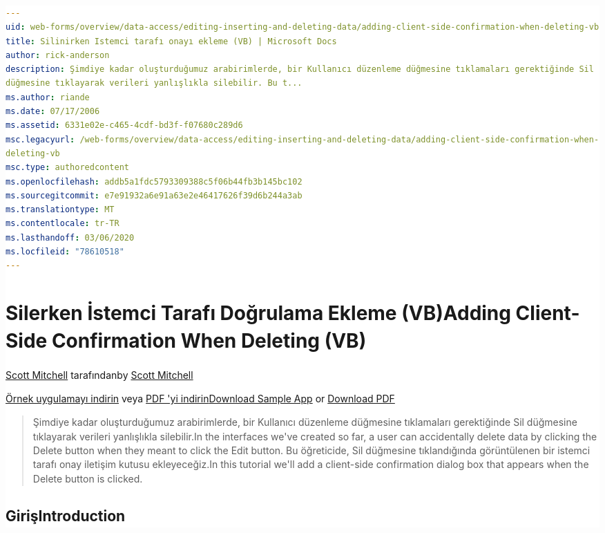 ```yaml
---
uid: web-forms/overview/data-access/editing-inserting-and-deleting-data/adding-client-side-confirmation-when-deleting-vb
title: Silinirken Istemci tarafı onayı ekleme (VB) | Microsoft Docs
author: rick-anderson
description: Şimdiye kadar oluşturduğumuz arabirimlerde, bir Kullanıcı düzenleme düğmesine tıklamaları gerektiğinde Sil düğmesine tıklayarak verileri yanlışlıkla silebilir. Bu t...
ms.author: riande
ms.date: 07/17/2006
ms.assetid: 6331e02e-c465-4cdf-bd3f-f07680c289d6
msc.legacyurl: /web-forms/overview/data-access/editing-inserting-and-deleting-data/adding-client-side-confirmation-when-deleting-vb
msc.type: authoredcontent
ms.openlocfilehash: addb5a1fdc5793309388c5f06b44fb3b145bc102
ms.sourcegitcommit: e7e91932a6e91a63e2e46417626f39d6b244a3ab
ms.translationtype: MT
ms.contentlocale: tr-TR
ms.lasthandoff: 03/06/2020
ms.locfileid: "78610518"
---
```

# <a name="adding-client-side-confirmation-when-deleting-vb"></a><span data-ttu-id="96bde-104">Silerken İstemci Tarafı Doğrulama Ekleme (VB)</span><span class="sxs-lookup"><span data-stu-id="96bde-104">Adding Client-Side Confirmation When Deleting (VB)</span></span>

<span data-ttu-id="96bde-105">[Scott Mitchell](https://twitter.com/ScottOnWriting) tarafından</span><span class="sxs-lookup"><span data-stu-id="96bde-105">by [Scott Mitchell](https://twitter.com/ScottOnWriting)</span></span>

<span data-ttu-id="96bde-106">[Örnek uygulamayı indirin](https://download.microsoft.com/download/9/c/1/9c1d03ee-29ba-4d58-aa1a-f201dcc822ea/ASPNET_Data_Tutorial_22_VB.exe) veya [PDF 'yi indirin](adding-client-side-confirmation-when-deleting-vb/_static/datatutorial22vb1.pdf)</span><span class="sxs-lookup"><span data-stu-id="96bde-106">[Download Sample App](https://download.microsoft.com/download/9/c/1/9c1d03ee-29ba-4d58-aa1a-f201dcc822ea/ASPNET_Data_Tutorial_22_VB.exe) or [Download PDF](adding-client-side-confirmation-when-deleting-vb/_static/datatutorial22vb1.pdf)</span></span>

> <span data-ttu-id="96bde-107">Şimdiye kadar oluşturduğumuz arabirimlerde, bir Kullanıcı düzenleme düğmesine tıklamaları gerektiğinde Sil düğmesine tıklayarak verileri yanlışlıkla silebilir.</span><span class="sxs-lookup"><span data-stu-id="96bde-107">In the interfaces we've created so far, a user can accidentally delete data by clicking the Delete button when they meant to click the Edit button.</span></span> <span data-ttu-id="96bde-108">Bu öğreticide, Sil düğmesine tıklandığında görüntülenen bir istemci tarafı onay iletişim kutusu ekleyeceğiz.</span><span class="sxs-lookup"><span data-stu-id="96bde-108">In this tutorial we'll add a client-side confirmation dialog box that appears when the Delete button is clicked.</span></span>

## <a name="introduction"></a><span data-ttu-id="96bde-109">Giriş</span><span class="sxs-lookup"><span data-stu-id="96bde-109">Introduction</span></span>
